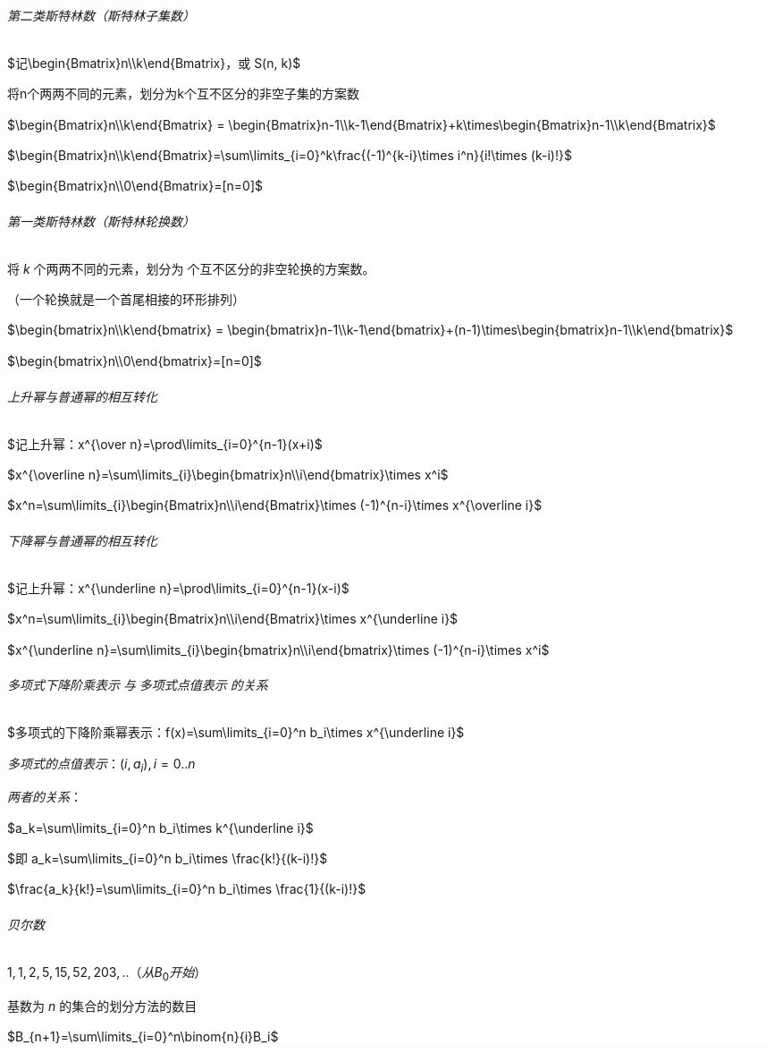 ###### 第二类斯特林数（斯特林子集数）

$记\begin{Bmatrix}n\\k\end{Bmatrix}，或 S(n, k)$

将n个两两不同的元素，划分为k个互不区分的非空子集的方案数

$\begin{Bmatrix}n\\k\end{Bmatrix} = \begin{Bmatrix}n-1\\k-1\end{Bmatrix}+k\times\begin{Bmatrix}n-1\\k\end{Bmatrix}$

$\begin{Bmatrix}n\\k\end{Bmatrix}=\sum\limits_{i=0}^k\frac{(-1)^{k-i}\times i^n}{i!\times (k-i)!}$

$\begin{Bmatrix}n\\0\end{Bmatrix}=[n=0]$

###### 第一类斯特林数（斯特林轮换数）

将 $k$ 个两两不同的元素，划分为  个互不区分的非空轮换的方案数。

（一个轮换就是一个首尾相接的环形排列）

$\begin{bmatrix}n\\k\end{bmatrix} = \begin{bmatrix}n-1\\k-1\end{bmatrix}+(n-1)\times\begin{bmatrix}n-1\\k\end{bmatrix}$

$\begin{bmatrix}n\\0\end{bmatrix}=[n=0]$

###### 上升幂与普通幂的相互转化

$记上升幂：x^{\over n}=\prod\limits_{i=0}^{n-1}(x+i)$

$x^{\overline n}=\sum\limits_{i}\begin{bmatrix}n\\i\end{bmatrix}\times x^i$

$x^n=\sum\limits_{i}\begin{Bmatrix}n\\i\end{Bmatrix}\times (-1)^{n-i}\times x^{\overline i}$

###### 下降幂与普通幂的相互转化

$记上升幂：x^{\underline n}=\prod\limits_{i=0}^{n-1}(x-i)$

$x^n=\sum\limits_{i}\begin{Bmatrix}n\\i\end{Bmatrix}\times x^{\underline i}$

$x^{\underline n}=\sum\limits_{i}\begin{bmatrix}n\\i\end{bmatrix}\times (-1)^{n-i}\times x^i$

###### 多项式下降阶乘表示 与 多项式点值表示 的关系

$多项式的下降阶乘幂表示：f(x)=\sum\limits_{i=0}^n b_i\times x^{\underline i}$

$多项式的点值表示：(i, a_i), i=0..n$

$两者的关系：$

$a_k=\sum\limits_{i=0}^n b_i\times k^{\underline i}$

$即 a_k=\sum\limits_{i=0}^n b_i\times \frac{k!}{(k-i)!}$

$\frac{a_k}{k!}=\sum\limits_{i=0}^n b_i\times \frac{1}{(k-i)!}$

###### 贝尔数

$1, 1, 2, 5, 15, 52, 203, ..（从B_0开始）$

基数为 $n$ 的集合的划分方法的数目

$B_{n+1}=\sum\limits_{i=0}^n\binom{n}{i}B_i$
